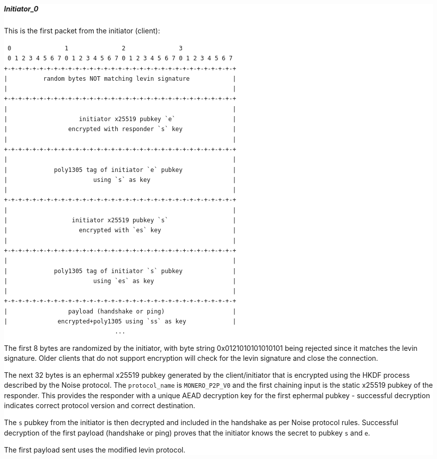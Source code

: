 
##### Initiator_0
This is the first packet from the initiator (client):
```
 0               1               2               3
 0 1 2 3 4 5 6 7 0 1 2 3 4 5 6 7 0 1 2 3 4 5 6 7 0 1 2 3 4 5 6 7
+-+-+-+-+-+-+-+-+-+-+-+-+-+-+-+-+-+-+-+-+-+-+-+-+-+-+-+-+-+-+-+-+
|          random bytes NOT matching levin signature            |
|                                                               |
+-+-+-+-+-+-+-+-+-+-+-+-+-+-+-+-+-+-+-+-+-+-+-+-+-+-+-+-+-+-+-+-+
|                                                               |
|                    initiator x25519 pubkey `e`                |
|                 encrypted with responder `s` key              |
|                                                               |
+-+-+-+-+-+-+-+-+-+-+-+-+-+-+-+-+-+-+-+-+-+-+-+-+-+-+-+-+-+-+-+-+
|                                                               |
|             poly1305 tag of initiator `e` pubkey              |
|                        using `s` as key                       |
|                                                               |
+-+-+-+-+-+-+-+-+-+-+-+-+-+-+-+-+-+-+-+-+-+-+-+-+-+-+-+-+-+-+-+-+
|                                                               |
|                  initiator x25519 pubkey `s`                  |
|                    encrypted with `es` key                    |
|                                                               |
+-+-+-+-+-+-+-+-+-+-+-+-+-+-+-+-+-+-+-+-+-+-+-+-+-+-+-+-+-+-+-+-+
|                                                               |
|             poly1305 tag of initiator `s` pubkey              |
|                        using `es` as key                      |
|                                                               |
+-+-+-+-+-+-+-+-+-+-+-+-+-+-+-+-+-+-+-+-+-+-+-+-+-+-+-+-+-+-+-+-+
|                 payload (handshake or ping)                   |
|              encrypted+poly1305 using `ss` as key             |
                               ...
```

The first 8 bytes are randomized by the initiator, with byte string
0x0121010101010101 being rejected since it matches the levin signature. Older
clients that do not support encryption will check for the levin signature and
close the connection.

The next 32 bytes is an ephermal x25519 pubkey generated by the
client/initiator that is encrypted using the HKDF process described by the Noise
protocol. The `protocol_name` is `MONERO_P2P_V0` and the first chaining input is
the static x25519 pubkey of the responder. This provides the responder with a
unique AEAD decryption key for the first ephermal pubkey - successful decryption
indicates correct protocol version and correct destination.

The `s` pubkey from the initiator is then decrypted and included in the
handshake as per Noise protocol rules. Successful decryption of the first
payload (handshake or ping) proves that the initiator knows the secret to pubkey
`s` and `e`.

The first payload sent uses the modified levin protocol.

